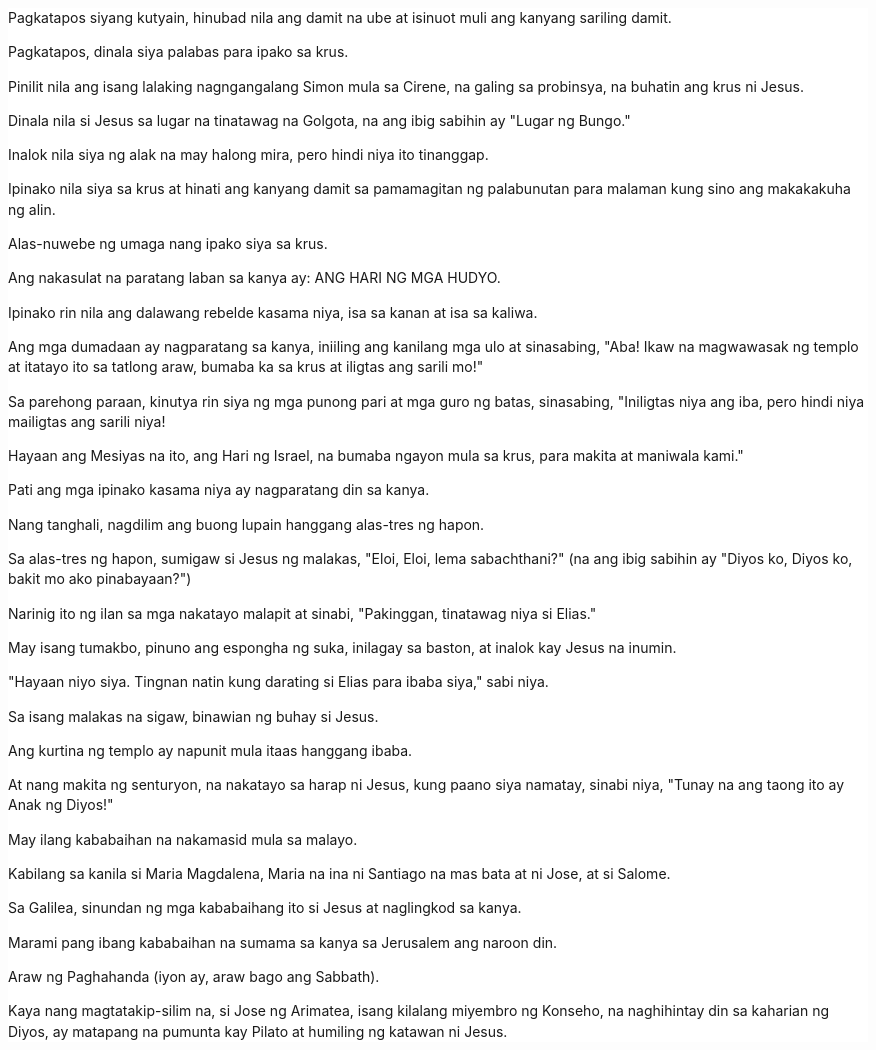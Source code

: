Pagkatapos siyang kutyain, hinubad nila ang damit na ube at isinuot muli ang kanyang sariling damit.

Pagkatapos, dinala siya palabas para ipako sa krus.

Pinilit nila ang isang lalaking nagngangalang Simon mula sa Cirene, na galing sa probinsya, na buhatin ang krus ni Jesus.

Dinala nila si Jesus sa lugar na tinatawag na Golgota, na ang ibig sabihin ay "Lugar ng Bungo."

Inalok nila siya ng alak na may halong mira, pero hindi niya ito tinanggap.

Ipinako nila siya sa krus at hinati ang kanyang damit sa pamamagitan ng palabunutan para malaman kung sino ang makakakuha ng alin.

Alas-nuwebe ng umaga nang ipako siya sa krus.

Ang nakasulat na paratang laban sa kanya ay: ANG HARI NG MGA HUDYO.

Ipinako rin nila ang dalawang rebelde kasama niya, isa sa kanan at isa sa kaliwa.

Ang mga dumadaan ay nagparatang sa kanya, iniiling ang kanilang mga ulo at sinasabing, "Aba! Ikaw na magwawasak ng templo at itatayo ito sa tatlong araw, bumaba ka sa krus at iligtas ang sarili mo!"

Sa parehong paraan, kinutya rin siya ng mga punong pari at mga guro ng batas, sinasabing, "Iniligtas niya ang iba, pero hindi niya mailigtas ang sarili niya!

Hayaan ang Mesiyas na ito, ang Hari ng Israel, na bumaba ngayon mula sa krus, para makita at maniwala kami."

Pati ang mga ipinako kasama niya ay nagparatang din sa kanya.

Nang tanghali, nagdilim ang buong lupain hanggang alas-tres ng hapon.

Sa alas-tres ng hapon, sumigaw si Jesus ng malakas, "Eloi, Eloi, lema sabachthani?" (na ang ibig sabihin ay "Diyos ko, Diyos ko, bakit mo ako pinabayaan?")

Narinig ito ng ilan sa mga nakatayo malapit at sinabi, "Pakinggan, tinatawag niya si Elias."

May isang tumakbo, pinuno ang espongha ng suka, inilagay sa baston, at inalok kay Jesus na inumin.

"Hayaan niyo siya. Tingnan natin kung darating si Elias para ibaba siya," sabi niya.

Sa isang malakas na sigaw, binawian ng buhay si Jesus.

Ang kurtina ng templo ay napunit mula itaas hanggang ibaba.

At nang makita ng senturyon, na nakatayo sa harap ni Jesus, kung paano siya namatay, sinabi niya, "Tunay na ang taong ito ay Anak ng Diyos!"

May ilang kababaihan na nakamasid mula sa malayo.

Kabilang sa kanila si Maria Magdalena, Maria na ina ni Santiago na mas bata at ni Jose, at si Salome.

Sa Galilea, sinundan ng mga kababaihang ito si Jesus at naglingkod sa kanya.

Marami pang ibang kababaihan na sumama sa kanya sa Jerusalem ang naroon din.

Araw ng Paghahanda (iyon ay, araw bago ang Sabbath).

Kaya nang magtatakip-silim na, si Jose ng Arimatea, isang kilalang miyembro ng Konseho, na naghihintay din sa kaharian ng Diyos, ay matapang na pumunta kay Pilato at humiling ng katawan ni Jesus.
